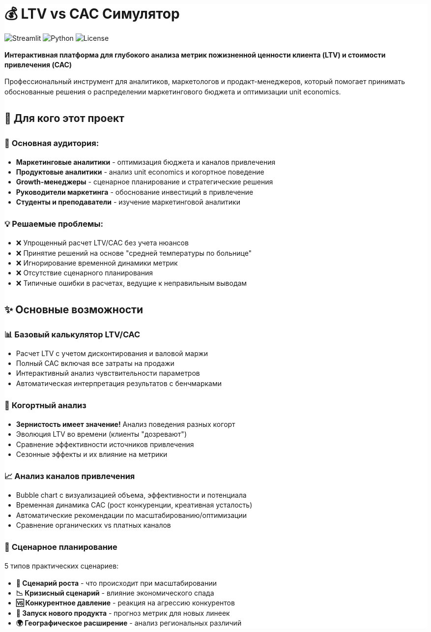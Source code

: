 # 💰 LTV vs CAC Симулятор

![Streamlit](https://img.shields.io/badge/built%20with-Streamlit-red) ![Python](https://img.shields.io/badge/Python-3.8+-blue) ![License](https://img.shields.io/badge/license-MIT-green)

**Интерактивная платформа для глубокого анализа метрик пожизненной ценности клиента (LTV) и стоимости привлечения (CAC)**

Профессиональный инструмент для аналитиков, маркетологов и продакт-менеджеров, который помогает принимать обоснованные решения о распределении маркетингового бюджета и оптимизации unit economics.

## 🎯 Для кого этот проект

### 🎯 **Основная аудитория:**
- **Маркетинговые аналитики** - оптимизация бюджета и каналов привлечения
- **Продуктовые аналитики** - анализ unit economics и когортное поведение
- **Growth-менеджеры** - сценарное планирование и стратегические решения
- **Руководители маркетинга** - обоснование инвестиций в привлечение
- **Студенты и преподаватели** - изучение маркетинговой аналитики

### 💡 **Решаемые проблемы:**
- ❌ Упрощенный расчет LTV/CAC без учета нюансов
- ❌ Принятие решений на основе "средней температуры по больнице"
- ❌ Игнорирование временной динамики метрик
- ❌ Отсутствие сценарного планирования
- ❌ Типичные ошибки в расчетах, ведущие к неправильным выводам

## ✨ Основные возможности

### 📊 **Базовый калькулятор LTV/CAC**
- Расчет LTV с учетом дисконтирования и валовой маржи
- Полный CAC включая все затраты на продажи
- Интерактивный анализ чувствительности параметров
- Автоматическая интерпретация результатов с бенчмарками

### 🔄 **Когортный анализ** 
- **Зернистость имеет значение!** Анализ поведения разных когорт
- Эволюция LTV во времени (клиенты "дозревают")
- Сравнение эффективности источников привлечения
- Сезонные эффекты и их влияние на метрики

### 📈 **Анализ каналов привлечения**
- Bubble chart с визуализацией объема, эффективности и потенциала
- Временная динамика CAC (рост конкуренции, креативная усталость)
- Автоматические рекомендации по масштабированию/оптимизации
- Сравнение органических vs платных каналов

### 🎪 **Сценарное планирование**
5 типов практических сценариев:
- **🚀 Сценарий роста** - что происходит при масштабировании
- **📉 Кризисный сценарий** - влияние экономического спада
- **🆚 Конкурентное давление** - реакция на агрессию конкурентов
- **📱 Запуск нового продукта** - прогноз метрик для новых линеек
- **🌍 Географическое расширение** - анализ региональных различий
